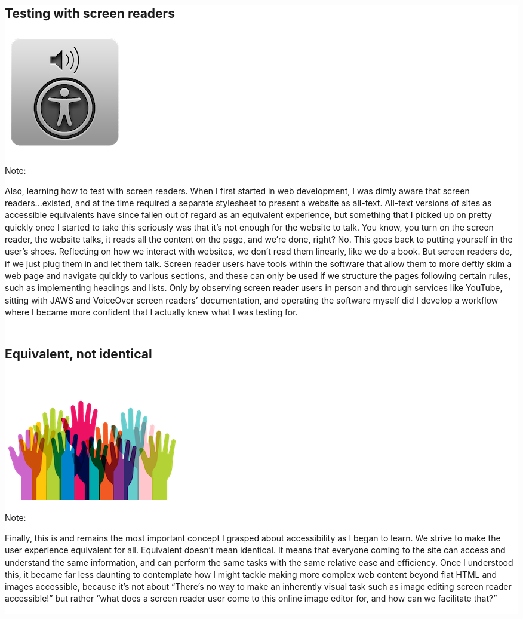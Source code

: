 
## Testing with screen readers

![screen reader testing software logo](assets/screenreader_testing.png)

Note:

Also, learning how to test with screen readers.  When I first started in web development, I was dimly aware that screen readers...existed, and at the time required a separate stylesheet to present a website as all-text.  All-text versions of sites as accessible equivalents have since fallen out of regard as an equivalent experience, but something that I picked up on pretty quickly once I started to take this seriously was that it’s not enough for the website to talk.  You know, you turn on the screen reader, the website talks, it reads all the content on the page, and we’re done, right?  No.  This goes back to putting yourself in the user’s shoes.  Reflecting on how we interact with websites, we don’t read them linearly, like we do a book.  But screen readers do, if we just plug them in and let them talk.  Screen reader users have tools within the software that allow them to more deftly skim a web page and navigate quickly to various sections, and these can only be used if we structure the pages following certain rules, such as implementing headings and lists.  Only by observing screen reader users in person and through services like YouTube, sitting with JAWS and VoiceOver screen readers’ documentation, and operating the software myself did I develop a workflow where I became more confident that I actually knew what I was testing for.

---

## Equivalent, not identical

![illustration of multiple raised hands](assets/raised_hands.png)

Note:

Finally, this is and remains the most important concept I grasped about accessibility as I began to learn.  We strive to make the user experience equivalent for all.  Equivalent doesn’t mean identical.  It means that everyone coming to the site can access and understand the same information, and can perform the same tasks with the same relative ease and efficiency.  Once I understood this, it became far less daunting to contemplate how I might tackle making more complex web content beyond flat HTML and images accessible, because it’s not about “There’s no way to make an inherently visual task such as image editing screen reader accessible!” but rather “what does a screen reader user come to this online image editor for, and how can we facilitate that?”

---